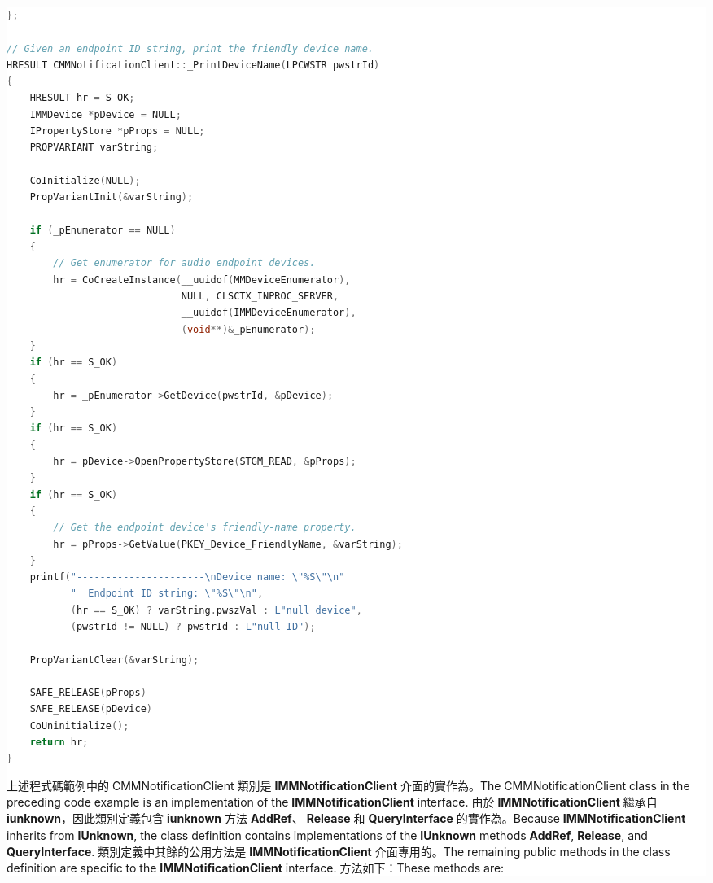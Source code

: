 ```C++
};

// Given an endpoint ID string, print the friendly device name.
HRESULT CMMNotificationClient::_PrintDeviceName(LPCWSTR pwstrId)
{
    HRESULT hr = S_OK;
    IMMDevice *pDevice = NULL;
    IPropertyStore *pProps = NULL;
    PROPVARIANT varString;

    CoInitialize(NULL);
    PropVariantInit(&varString);

    if (_pEnumerator == NULL)
    {
        // Get enumerator for audio endpoint devices.
        hr = CoCreateInstance(__uuidof(MMDeviceEnumerator),
                              NULL, CLSCTX_INPROC_SERVER,
                              __uuidof(IMMDeviceEnumerator),
                              (void**)&_pEnumerator);
    }
    if (hr == S_OK)
    {
        hr = _pEnumerator->GetDevice(pwstrId, &pDevice);
    }
    if (hr == S_OK)
    {
        hr = pDevice->OpenPropertyStore(STGM_READ, &pProps);
    }
    if (hr == S_OK)
    {
        // Get the endpoint device's friendly-name property.
        hr = pProps->GetValue(PKEY_Device_FriendlyName, &varString);
    }
    printf("----------------------\nDevice name: \"%S\"\n"
           "  Endpoint ID string: \"%S\"\n",
           (hr == S_OK) ? varString.pwszVal : L"null device",
           (pwstrId != NULL) ? pwstrId : L"null ID");

    PropVariantClear(&varString);

    SAFE_RELEASE(pProps)
    SAFE_RELEASE(pDevice)
    CoUninitialize();
    return hr;
}
```



<span data-ttu-id="7bde8-133">上述程式碼範例中的 CMMNotificationClient 類別是 **IMMNotificationClient** 介面的實作為。</span><span class="sxs-lookup"><span data-stu-id="7bde8-133">The CMMNotificationClient class in the preceding code example is an implementation of the **IMMNotificationClient** interface.</span></span> <span data-ttu-id="7bde8-134">由於 **IMMNotificationClient** 繼承自 **iunknown**，因此類別定義包含 **iunknown** 方法 **AddRef**、 **Release** 和 **QueryInterface** 的實作為。</span><span class="sxs-lookup"><span data-stu-id="7bde8-134">Because **IMMNotificationClient** inherits from **IUnknown**, the class definition contains implementations of the **IUnknown** methods **AddRef**, **Release**, and **QueryInterface**.</span></span> <span data-ttu-id="7bde8-135">類別定義中其餘的公用方法是 **IMMNotificationClient** 介面專用的。</span><span class="sxs-lookup"><span data-stu-id="7bde8-135">The remaining public methods in the class definition are specific to the **IMMNotificationClient** interface.</span></span> <span data-ttu-id="7bde8-136">方法如下：</span><span class="sxs-lookup"><span data-stu-id="7bde8-136">These methods are:</span></span>
